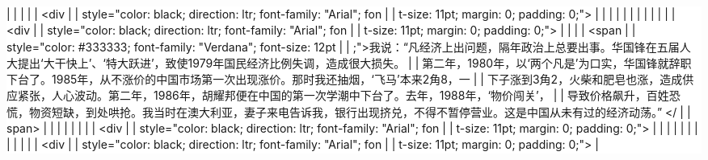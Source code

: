 | </div>                                                                   |
|                                                                          |
| <div                                                                     |
| style="color: black; direction: ltr; font-family: &quot;Arial&quot;; fon |
| t-size: 11pt; margin: 0; padding: 0;">                                   |
|                                                                          |
| 
                                                                        |
|                                                                          |
| </div>                                                                   |
|                                                                          |
| <div                                                                     |
| style="color: black; direction: ltr; font-family: &quot;Arial&quot;; fon |
| t-size: 11pt; margin: 0; padding: 0;">                                   |
|                                                                          |
| <span                                                                    |
| style="color: #333333; font-family: &quot;Verdana&quot;; font-size: 12pt |
| ;">我说：“凡经济上出问题，隔年政治上总要出事。华国锋在五届人大提出‘大干快上’、‘特大跃进’，致使1979年国民经济比例失调，造成很大损失。 |
| 第二年，1980年，以‘两个凡是’为口实，华国锋就辞职下台了。1985年，从不涨价的中国市场第一次出现涨价。那时我还抽烟，‘飞马’本来2角8，一 |
| 下子涨到3角2，火柴和肥皂也涨，造成供应紧张，人心波动。第二年，1986年，胡耀邦便在中国的第一次学潮中下台了。去年，1988年，‘物价闯关’， |
| 导致价格飙升，百姓恐慌，物资短缺，到处哄抢。我当时在澳大利亚，妻子来电告诉我，银行出现挤兑，不得不暂停营业。这是中国从未有过的经济动荡。” </ |
| span>                                                                    |
|                                                                          |
| </div>                                                                   |
|                                                                          |
| <div                                                                     |
| style="color: black; direction: ltr; font-family: &quot;Arial&quot;; fon |
| t-size: 11pt; margin: 0; padding: 0;">                                   |
|                                                                          |
| 
                                                                        |
|                                                                          |
| </div>                                                                   |
|                                                                          |
| <div                                                                     |
| style="color: black; direction: ltr; font-family: &quot;Arial&quot;; fon |
| t-size: 11pt; margin: 0; padding: 0;">                                   |